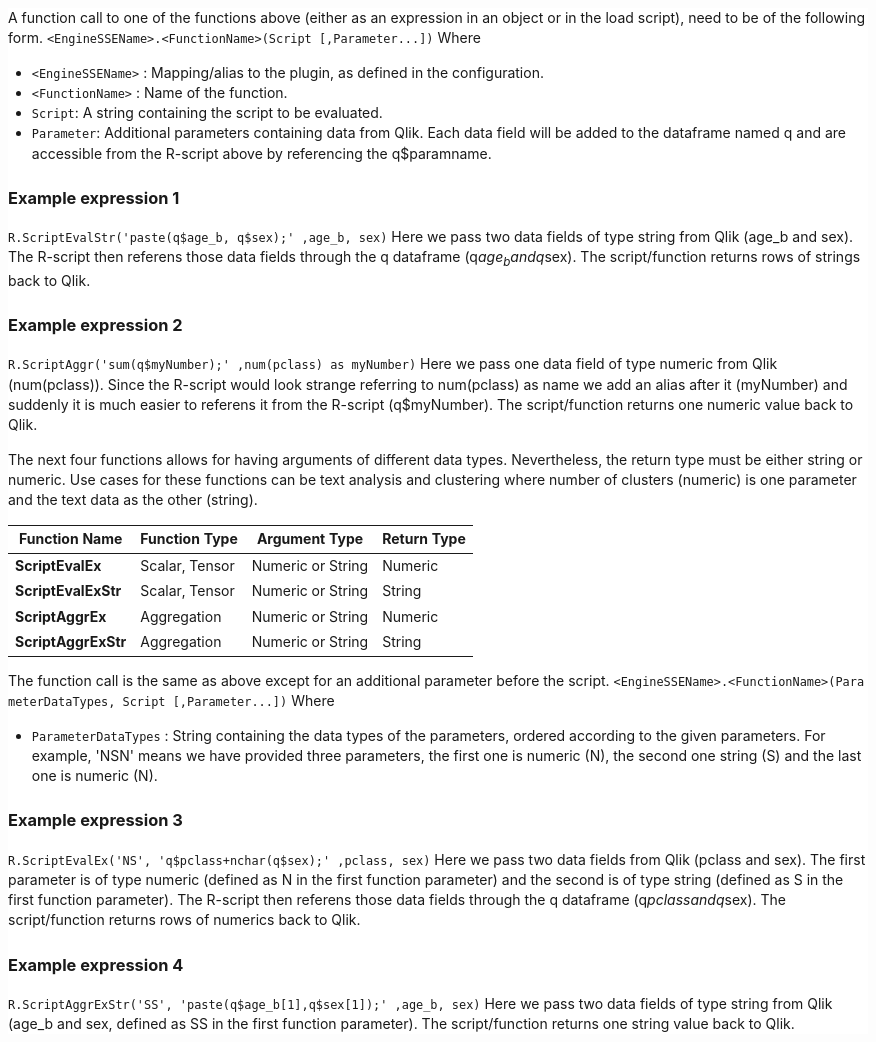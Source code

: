 A function call to one of the functions above (either as an expression in an object or in the load script), need to be of the following form.
`<EngineSSEName>.<FunctionName>(Script [,Parameter...])`
Where 
* `<EngineSSEName>` :  Mapping/alias to the plugin, as defined in the configuration.
* `<FunctionName>` : Name of the function.
* `Script`: A string containing the script to be evaluated. 
* `Parameter`: Additional parameters containing data from Qlik. Each data field will be added to the dataframe named q and are  accessible from the R-script above by referencing the q$paramname. 

### Example expression 1
`R.ScriptEvalStr('paste(q$age_b, q$sex);' ,age_b, sex)`
Here we pass two data fields of type string from Qlik (age_b and sex). The R-script then referens those data fields through the q dataframe (q$age_b and q$sex). The script/function returns rows of strings back to Qlik. 

### Example expression 2
`R.ScriptAggr('sum(q$myNumber);' ,num(pclass) as myNumber)`
Here we pass one data field of type numeric from Qlik (num(pclass)). Since the R-script would look strange referring to num(pclass) as name we add an alias after it (myNumber) and suddenly it is much easier to referens it from the R-script (q$myNumber). The script/function returns one numeric value back to Qlik.


The next four functions allows for having arguments of different data types. Nevertheless, the return type must be either string or numeric. Use cases for these functions can be text analysis and clustering where number of clusters (numeric) is one parameter and the text data as the other (string).

| __Function Name__ | __Function Type__ | __Argument Type__ | __Return Type__ |
| ----- | ----- | ----- | ----- |
| __ScriptEvalEx__ | Scalar, Tensor | Numeric or String | Numeric |
| __ScriptEvalExStr__ | Scalar, Tensor | Numeric or String | String |
| __ScriptAggrEx__ | Aggregation | Numeric or String | Numeric |
| __ScriptAggrExStr__ | Aggregation | Numeric or String | String |

The function call is the same as above except for an additional parameter before the script. 
`<EngineSSEName>.<FunctionName>(ParameterDataTypes, Script [,Parameter...])`
Where 
* `ParameterDataTypes` : String containing the data types of the parameters, ordered according to the given parameters. For example, 'NSN' means we have provided three parameters, the first one is numeric (N), the second one string (S) and the last one is numeric (N).

### Example expression 3
`R.ScriptEvalEx('NS', 'q$pclass+nchar(q$sex);' ,pclass, sex)`
Here we pass two data fields from Qlik (pclass and sex). The first parameter is of type numeric (defined as N in the first function parameter) and the second is of type string (defined as S in the first function parameter). The R-script then referens those data fields through the q dataframe (q$pclass and q$sex). The script/function returns rows of numerics back to Qlik.

### Example expression 4
`R.ScriptAggrExStr('SS', 'paste(q$age_b[1],q$sex[1]);' ,age_b, sex)`
Here we pass two data fields of type string from Qlik (age_b and sex, defined as SS in the first function parameter). The script/function returns one string value back to Qlik.
